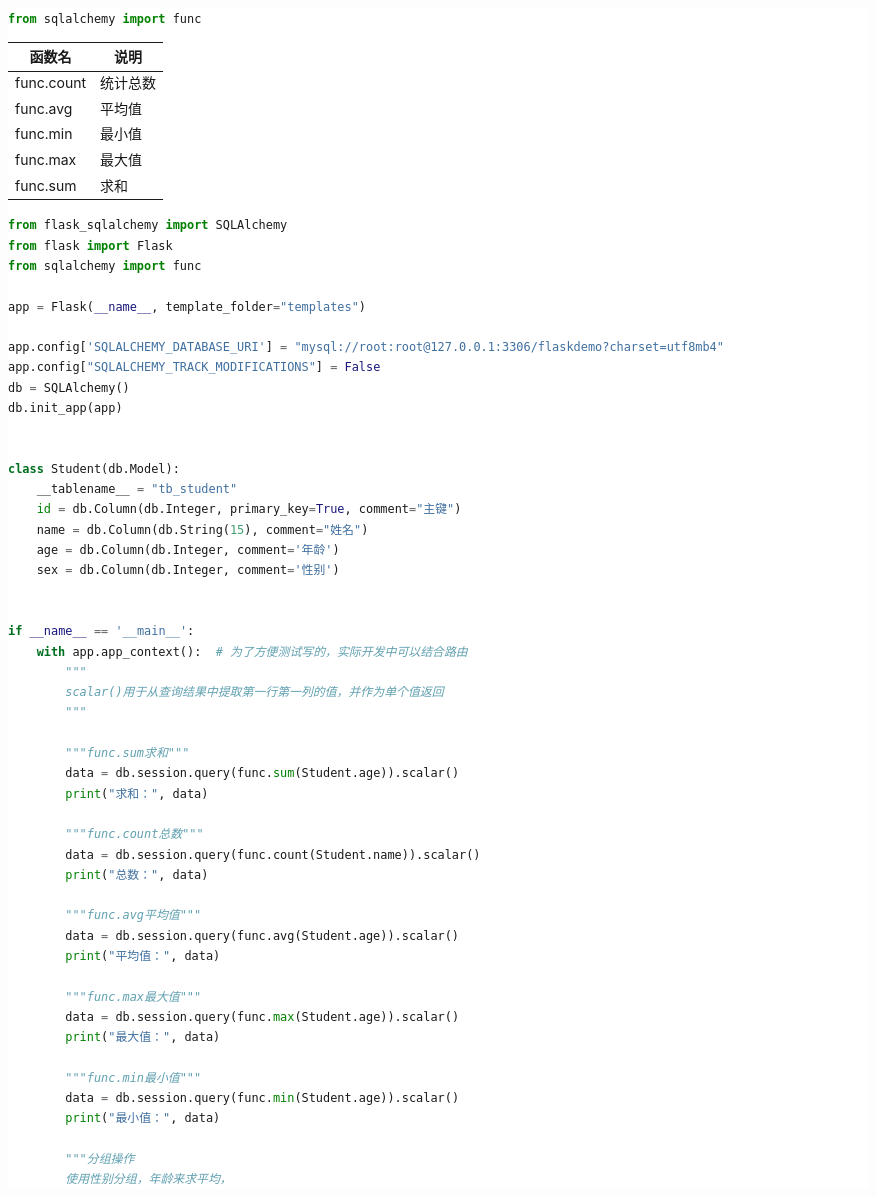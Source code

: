 ```python
from sqlalchemy import func
```

| 函数名        | 说明   |      
|------------|------|
| func.count | 统计总数 |      
| func.avg   | 平均值  |      
| func.min   | 最小值  |      
| func.max   | 最大值  |      
| func.sum   | 求和   |     

```python
from flask_sqlalchemy import SQLAlchemy
from flask import Flask
from sqlalchemy import func

app = Flask(__name__, template_folder="templates")

app.config['SQLALCHEMY_DATABASE_URI'] = "mysql://root:root@127.0.0.1:3306/flaskdemo?charset=utf8mb4"
app.config["SQLALCHEMY_TRACK_MODIFICATIONS"] = False
db = SQLAlchemy()
db.init_app(app)


class Student(db.Model):
    __tablename__ = "tb_student"
    id = db.Column(db.Integer, primary_key=True, comment="主键")
    name = db.Column(db.String(15), comment="姓名")
    age = db.Column(db.Integer, comment='年龄')
    sex = db.Column(db.Integer, comment='性别')


if __name__ == '__main__':
    with app.app_context():  # 为了方便测试写的，实际开发中可以结合路由
        """
        scalar()用于从查询结果中提取第一行第一列的值，并作为单个值返回
        """

        """func.sum求和"""
        data = db.session.query(func.sum(Student.age)).scalar()
        print("求和：", data)

        """func.count总数"""
        data = db.session.query(func.count(Student.name)).scalar()
        print("总数：", data)

        """func.avg平均值"""
        data = db.session.query(func.avg(Student.age)).scalar()
        print("平均值：", data)

        """func.max最大值"""
        data = db.session.query(func.max(Student.age)).scalar()
        print("最大值：", data)

        """func.min最小值"""
        data = db.session.query(func.min(Student.age)).scalar()
        print("最小值：", data)

        """分组操作
        使用性别分组，年龄来求平均，
```